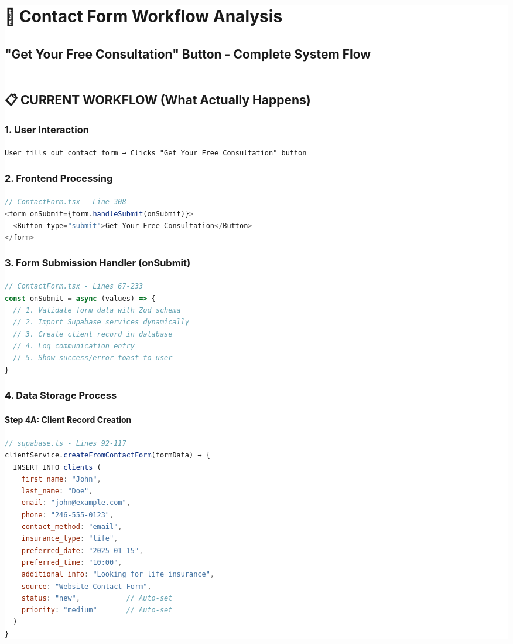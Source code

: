 # 🔄 Contact Form Workflow Analysis
## "Get Your Free Consultation" Button - Complete System Flow

---

## 📋 **CURRENT WORKFLOW (What Actually Happens)**

### **1. User Interaction**
```
User fills out contact form → Clicks "Get Your Free Consultation" button
```

### **2. Frontend Processing**
```javascript
// ContactForm.tsx - Line 308
<form onSubmit={form.handleSubmit(onSubmit)}>
  <Button type="submit">Get Your Free Consultation</Button>
</form>
```

### **3. Form Submission Handler (onSubmit)**
```javascript
// ContactForm.tsx - Lines 67-233
const onSubmit = async (values) => {
  // 1. Validate form data with Zod schema
  // 2. Import Supabase services dynamically
  // 3. Create client record in database
  // 4. Log communication entry
  // 5. Show success/error toast to user
}
```

### **4. Data Storage Process**

#### **Step 4A: Client Record Creation**
```javascript
// supabase.ts - Lines 92-117
clientService.createFromContactForm(formData) → {
  INSERT INTO clients (
    first_name: "John",
    last_name: "Doe", 
    email: "john@example.com",
    phone: "246-555-0123",
    contact_method: "email",
    insurance_type: "life",
    preferred_date: "2025-01-15",
    preferred_time: "10:00",
    additional_info: "Looking for life insurance",
    source: "Website Contact Form",
    status: "new",           // Auto-set
    priority: "medium"       // Auto-set
  )
}
```
